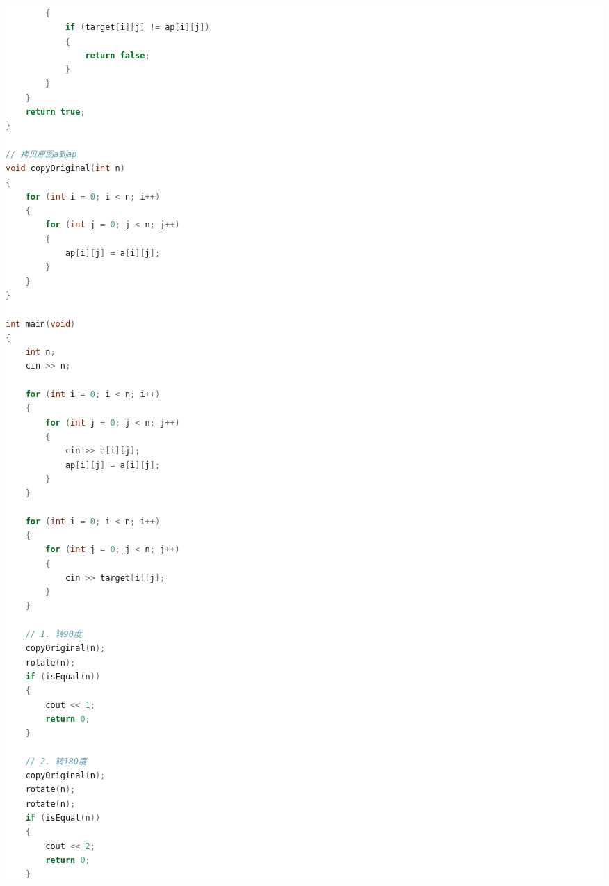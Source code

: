 ``` cpp
        {
            if (target[i][j] != ap[i][j])
            {
                return false;
            }
        }
    }
    return true;
}

// 拷贝原图a到ap
void copyOriginal(int n)
{
    for (int i = 0; i < n; i++)
    {
        for (int j = 0; j < n; j++)
        {
            ap[i][j] = a[i][j];
        }
    }
}

int main(void)
{
    int n;
    cin >> n;

    for (int i = 0; i < n; i++)
    {
        for (int j = 0; j < n; j++)
        {
            cin >> a[i][j];
            ap[i][j] = a[i][j];
        }
    }

    for (int i = 0; i < n; i++)
    {
        for (int j = 0; j < n; j++)
        {
            cin >> target[i][j];
        }
    }

    // 1. 转90度
    copyOriginal(n);
    rotate(n);
    if (isEqual(n))
    {
        cout << 1;
        return 0;
    }

    // 2. 转180度
    copyOriginal(n);
    rotate(n);
    rotate(n);
    if (isEqual(n))
    {
        cout << 2;
        return 0;
    }

```
